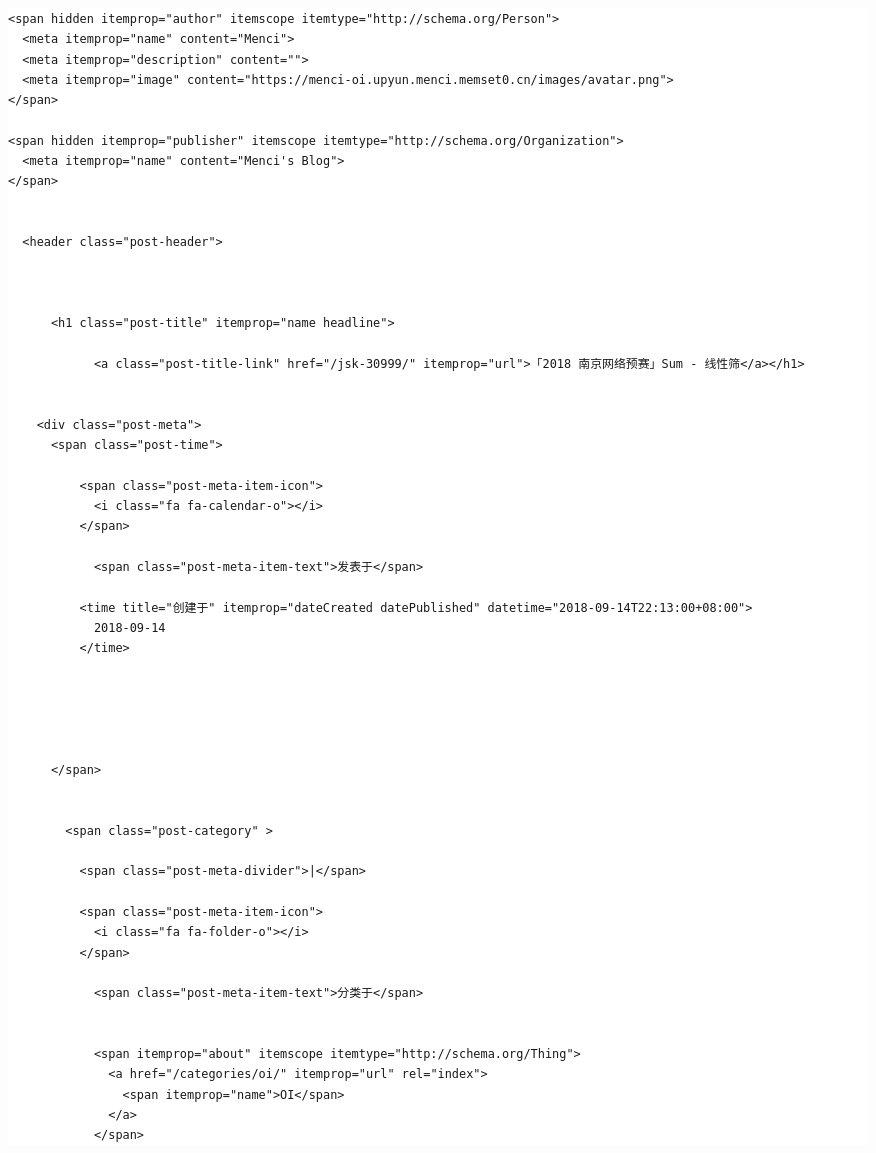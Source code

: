 
  <article class="post post-type-normal" itemscope itemtype="http://schema.org/Article">
  
  
  
  <div class="post-block">
    <link itemprop="mainEntityOfPage" href="https://oi.men.ci/jsk-30999/">

    <span hidden itemprop="author" itemscope itemtype="http://schema.org/Person">
      <meta itemprop="name" content="Menci">
      <meta itemprop="description" content="">
      <meta itemprop="image" content="https://menci-oi.upyun.menci.memset0.cn/images/avatar.png">
    </span>

    <span hidden itemprop="publisher" itemscope itemtype="http://schema.org/Organization">
      <meta itemprop="name" content="Menci's Blog">
    </span>

    
      <header class="post-header">

        
        
          <h1 class="post-title" itemprop="name headline">
                
                <a class="post-title-link" href="/jsk-30999/" itemprop="url">「2018 南京网络预赛」Sum - 线性筛</a></h1>
        

        <div class="post-meta">
          <span class="post-time">
            
              <span class="post-meta-item-icon">
                <i class="fa fa-calendar-o"></i>
              </span>
              
                <span class="post-meta-item-text">发表于</span>
              
              <time title="创建于" itemprop="dateCreated datePublished" datetime="2018-09-14T22:13:00+08:00">
                2018-09-14
              </time>
            

            

            
          </span>

          
            <span class="post-category" >
            
              <span class="post-meta-divider">|</span>
            
              <span class="post-meta-item-icon">
                <i class="fa fa-folder-o"></i>
              </span>
              
                <span class="post-meta-item-text">分类于</span>
              
              
                <span itemprop="about" itemscope itemtype="http://schema.org/Thing">
                  <a href="/categories/oi/" itemprop="url" rel="index">
                    <span itemprop="name">OI</span>
                  </a>
                </span>
